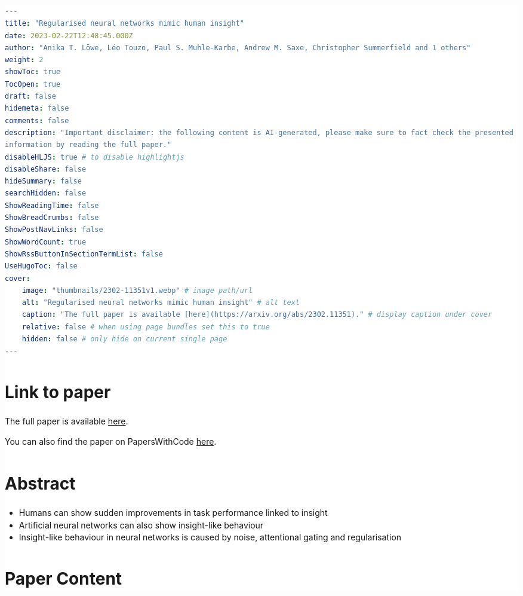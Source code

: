 ```yaml
---
title: "Regularised neural networks mimic human insight"
date: 2023-02-22T12:48:45.000Z
author: "Anika T. Löwe, Léo Touzo, Paul S. Muhle-Karbe, Andrew M. Saxe, Christopher Summerfield and 1 others"
weight: 2
showToc: true
TocOpen: true
draft: false
hidemeta: false
comments: false
description: "Important disclaimer: the following content is AI-generated, please make sure to fact check the presented information by reading the full paper."
disableHLJS: true # to disable highlightjs
disableShare: false
hideSummary: false
searchHidden: false
ShowReadingTime: false
ShowBreadCrumbs: false
ShowPostNavLinks: false
ShowWordCount: true
ShowRssButtonInSectionTermList: false
UseHugoToc: false
cover:
    image: "thumbnails/2302-11351v1.webp" # image path/url
    alt: "Regularised neural networks mimic human insight" # alt text
    caption: "The full paper is available [here](https://arxiv.org/abs/2302.11351)." # display caption under cover
    relative: false # when using page bundles set this to true
    hidden: false # only hide on current single page
---
```


# Link to paper
The full paper is available [here](https://arxiv.org/abs/2302.11351).

You can also find the paper on PapersWithCode [here](https://paperswithcode.com/paper/regularised-neural-networks-mimic-human).

# Abstract
- Humans can show sudden improvements in task performance linked to insight
- Artificial neural networks can also show insight-like behaviour
- Insight-like behaviour in neural networks is caused by noise, attentional gating and regularisation

# Paper Content
